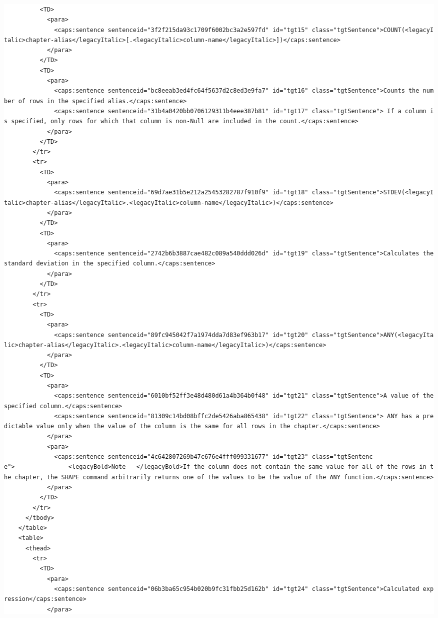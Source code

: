               <TD>
                <para>
                  <caps:sentence sentenceid="3f2f215da93c1709f6002bc3a2e597fd" id="tgt15" class="tgtSentence">COUNT(<legacyItalic>chapter-alias</legacyItalic>[.<legacyItalic>column-name</legacyItalic>])</caps:sentence>
                </para>
              </TD>
              <TD>
                <para>
                  <caps:sentence sentenceid="bc8eeab3ed4fc64f5637d2c8ed3e9fa7" id="tgt16" class="tgtSentence">Counts the number of rows in the specified alias.</caps:sentence>
                  <caps:sentence sentenceid="31b4a0420bb0706129311b4eee387b81" id="tgt17" class="tgtSentence"> If a column is specified, only rows for which that column is non-Null are included in the count.</caps:sentence>
                </para>
              </TD>
            </tr>
            <tr>
              <TD>
                <para>
                  <caps:sentence sentenceid="69d7ae31b5e212a25453282787f910f9" id="tgt18" class="tgtSentence">STDEV(<legacyItalic>chapter-alias</legacyItalic>.<legacyItalic>column-name</legacyItalic>)</caps:sentence>
                </para>
              </TD>
              <TD>
                <para>
                  <caps:sentence sentenceid="2742b6b3887cae482c089a540ddd026d" id="tgt19" class="tgtSentence">Calculates the standard deviation in the specified column.</caps:sentence>
                </para>
              </TD>
            </tr>
            <tr>
              <TD>
                <para>
                  <caps:sentence sentenceid="89fc945042f7a1974dda7d83ef963b17" id="tgt20" class="tgtSentence">ANY(<legacyItalic>chapter-alias</legacyItalic>.<legacyItalic>column-name</legacyItalic>)</caps:sentence>
                </para>
              </TD>
              <TD>
                <para>
                  <caps:sentence sentenceid="6010bf52ff3e48d480d61a4b364b0f48" id="tgt21" class="tgtSentence">A value of the specified column.</caps:sentence>
                  <caps:sentence sentenceid="81309c14bd08bffc2de5426aba865438" id="tgt22" class="tgtSentence"> ANY has a predictable value only when the value of the column is the same for all rows in the chapter.</caps:sentence>
                </para>
                <para>
                  <caps:sentence sentenceid="4c642807269b47c676e4fff099331677" id="tgt23" class="tgtSentence">               <legacyBold>Note   </legacyBold>If the column does not contain the same value for all of the rows in the chapter, the SHAPE command arbitrarily returns one of the values to be the value of the ANY function.</caps:sentence>
                </para>
              </TD>
            </tr>
          </tbody>
        </table>
        <table>
          <thead>
            <tr>
              <TD>
                <para>
                  <caps:sentence sentenceid="06b3ba65c954b020b9fc31fbb25d162b" id="tgt24" class="tgtSentence">Calculated expression</caps:sentence>
                </para>
